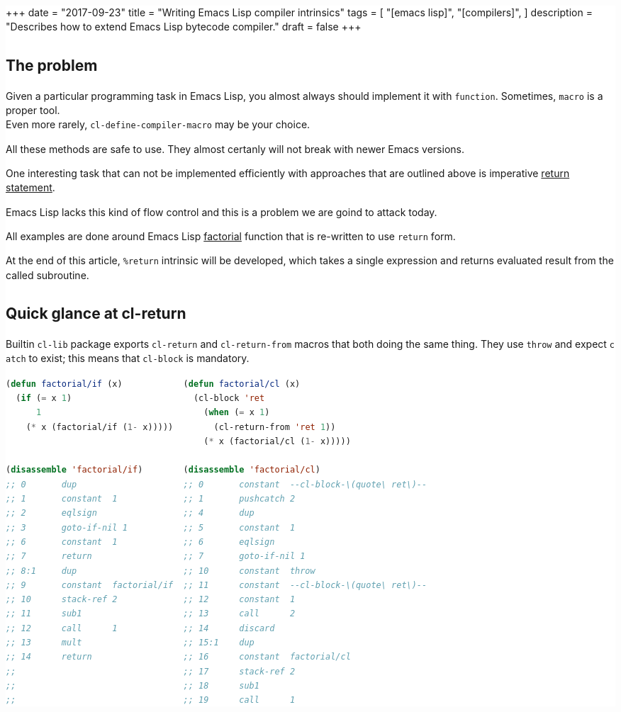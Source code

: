 +++
date = "2017-09-23"
title = "Writing Emacs Lisp compiler intrinsics"
tags = [
    "[emacs lisp]",
    "[compilers]",
]
description = "Describes how to extend Emacs Lisp bytecode compiler."
draft = false
+++

## The problem

Given a particular programming task in Emacs Lisp, 
you almost always should implement it with `function`.
Sometimes, `macro` is a proper tool.  
Even more rarely, `cl-define-compiler-macro` may be your choice.

All these methods are safe to use. 
They almost certanly will not break with newer Emacs versions.

One interesting task that can not be implemented
efficiently with approaches that are outlined above is
imperative [return statement](https://en.wikipedia.org/wiki/Return_statement).

Emacs Lisp lacks this kind of flow control and
this is a problem we are goind to attack today.

All examples are done around Emacs Lisp [factorial](https://rosettacode.org/wiki/Factorial#Emacs_Lisp)
function that is re-written to use `return` form.

At the end of this article, `%return` intrinsic will be
developed, which takes a single expression and returns
evaluated result from the called subroutine.

## Quick glance at cl-return

Builtin `cl-lib` package exports `cl-return` and `cl-return-from` macros
that both doing the same thing. They use `throw` and expect
`catch` to exist; this means that `cl-block` is mandatory.

```lisp
(defun factorial/if (x)            (defun factorial/cl (x)
  (if (= x 1)                        (cl-block 'ret
      1                                (when (= x 1)
    (* x (factorial/if (1- x)))))        (cl-return-from 'ret 1))
                                       (* x (factorial/cl (1- x)))))
                                  
(disassemble 'factorial/if)        (disassemble 'factorial/cl)
;; 0       dup                     ;; 0       constant  --cl-block-\(quote\ ret\)--
;; 1       constant  1             ;; 1       pushcatch 2
;; 2       eqlsign                 ;; 4       dup  
;; 3       goto-if-nil 1           ;; 5       constant  1
;; 6       constant  1             ;; 6       eqlsign 
;; 7       return                  ;; 7       goto-if-nil 1
;; 8:1     dup                     ;; 10      constant  throw
;; 9       constant  factorial/if  ;; 11      constant  --cl-block-\(quote\ ret\)--
;; 10      stack-ref 2             ;; 12      constant  1
;; 11      sub1                    ;; 13      call      2
;; 12      call      1             ;; 14      discard   
;; 13      mult                    ;; 15:1    dup 
;; 14      return                  ;; 16      constant  factorial/cl
;;                                 ;; 17      stack-ref 2
;;                                 ;; 18      sub1      
;;                                 ;; 19      call      1
```